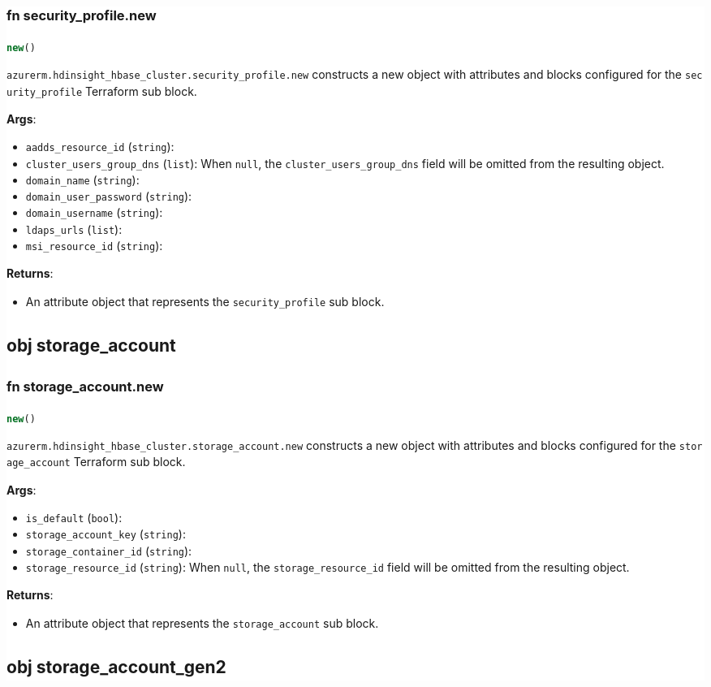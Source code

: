 ### fn security_profile.new

```ts
new()
```


`azurerm.hdinsight_hbase_cluster.security_profile.new` constructs a new object with attributes and blocks configured for the `security_profile`
Terraform sub block.



**Args**:
  - `aadds_resource_id` (`string`): 
  - `cluster_users_group_dns` (`list`):  When `null`, the `cluster_users_group_dns` field will be omitted from the resulting object.
  - `domain_name` (`string`): 
  - `domain_user_password` (`string`): 
  - `domain_username` (`string`): 
  - `ldaps_urls` (`list`): 
  - `msi_resource_id` (`string`): 

**Returns**:
  - An attribute object that represents the `security_profile` sub block.


## obj storage_account



### fn storage_account.new

```ts
new()
```


`azurerm.hdinsight_hbase_cluster.storage_account.new` constructs a new object with attributes and blocks configured for the `storage_account`
Terraform sub block.



**Args**:
  - `is_default` (`bool`): 
  - `storage_account_key` (`string`): 
  - `storage_container_id` (`string`): 
  - `storage_resource_id` (`string`):  When `null`, the `storage_resource_id` field will be omitted from the resulting object.

**Returns**:
  - An attribute object that represents the `storage_account` sub block.


## obj storage_account_gen2


